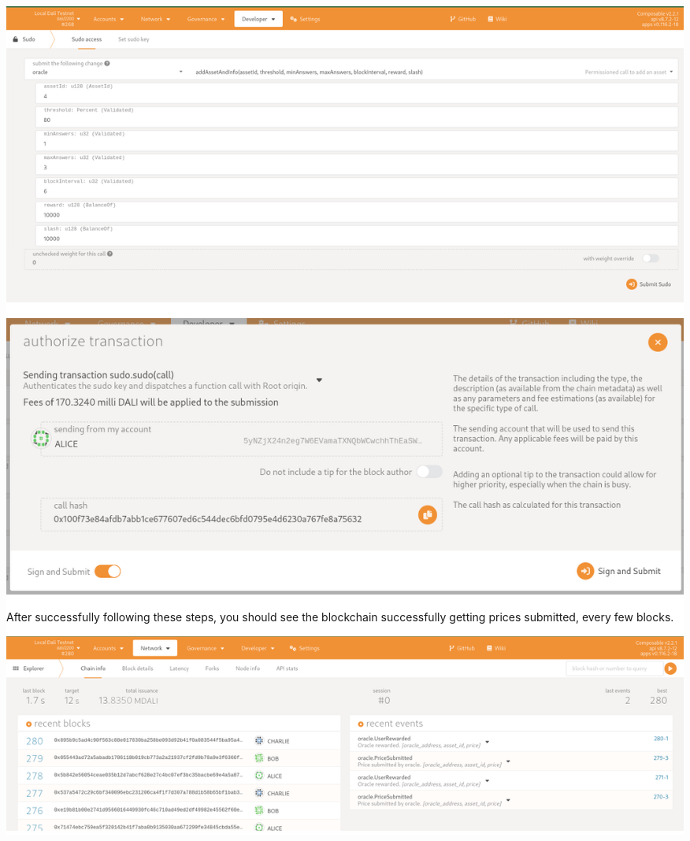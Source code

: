![create_oracle_for_asset](../../static/img/developer-guides/oracle/create-oracle-for-asset.png)


![authorize_transaction](../../static/img/developer-guides/oracle/authorize-transaction.png)


After successfully following these steps, you should see the blockchain successfully getting prices submitted, every few
blocks.


![successful_price_submitted](../../static/img/developer-guides/oracle/successful-price-submitted.png)
